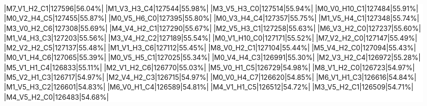 |M7_V1_H2_C1|127596|56.04%|
|M1_V3_H3_C4|127544|55.98%|
|M3_V5_H3_C0|127514|55.94%|
|M0_V0_H10_C1|127484|55.91%|
|M0_V2_H4_C5|127455|55.87%|
|M0_V5_H6_C0|127395|55.80%|
|M0_V3_H4_C4|127357|55.75%|
|M1_V5_H4_C1|127348|55.74%|
|M3_V0_H2_C6|127308|55.69%|
|M4_V4_H2_C1|127290|55.67%|
|M2_V5_H3_C1|127258|55.63%|
|M6_V3_H2_C0|127237|55.60%|
|M1_V4_H3_C3|127203|55.56%|
|M3_V4_H2_C2|127189|55.54%|
|M0_V1_H10_C0|127171|55.52%|
|M7_V2_H2_C0|127147|55.49%|
|M2_V2_H2_C5|127137|55.48%|
|M1_V1_H3_C6|127112|55.45%|
|M8_V0_H2_C1|127104|55.44%|
|M5_V4_H2_C0|127094|55.43%|
|M0_V1_H4_C6|127065|55.39%|
|M0_V5_H5_C1|127025|55.34%|
|M0_V4_H4_C3|126991|55.30%|
|M2_V3_H2_C4|126972|55.28%|
|M5_V1_H1_C4|126833|55.11%|
|M2_V1_H2_C6|126770|55.03%|
|M5_V0_H1_C5|126729|54.98%|
|M8_V1_H2_C0|126723|54.97%|
|M5_V2_H1_C3|126717|54.97%|
|M2_V4_H2_C3|126715|54.97%|
|M0_V0_H4_C7|126620|54.85%|
|M6_V1_H1_C3|126616|54.84%|
|M1_V5_H3_C2|126601|54.83%|
|M6_V0_H1_C4|126589|54.81%|
|M4_V1_H1_C5|126512|54.72%|
|M3_V5_H2_C1|126509|54.71%|
|M4_V5_H2_C0|126483|54.68%|
